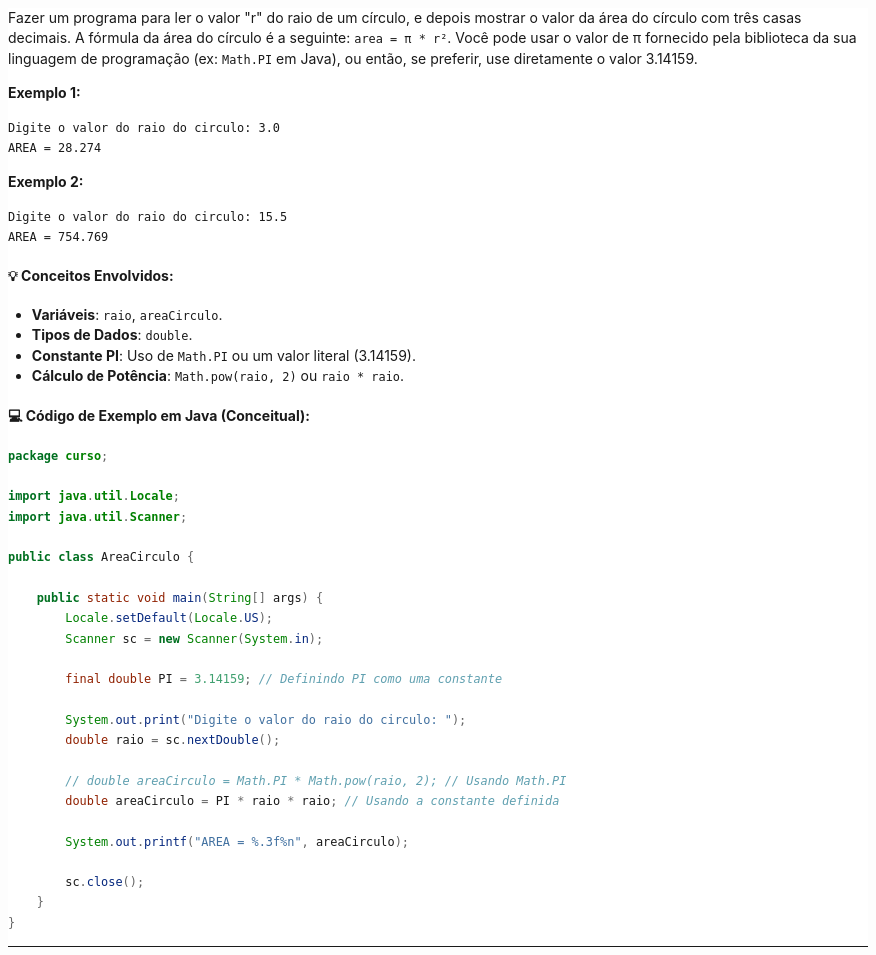 Fazer um programa para ler o valor "r" do raio de um círculo, e depois mostrar o valor da área do círculo com três casas decimais. A fórmula da área do círculo é a seguinte: `area = π * r²`. Você pode usar o valor de π fornecido pela biblioteca da sua linguagem de programação (ex: `Math.PI` em Java), ou então, se preferir, use diretamente o valor 3.14159.

**Exemplo 1:**

```
Digite o valor do raio do circulo: 3.0
AREA = 28.274
```

**Exemplo 2:**

```
Digite o valor do raio do circulo: 15.5
AREA = 754.769
```

#### 💡 Conceitos Envolvidos:
* **Variáveis**: `raio`, `areaCirculo`.
* **Tipos de Dados**: `double`.
* **Constante PI**: Uso de `Math.PI` ou um valor literal (3.14159).
* **Cálculo de Potência**: `Math.pow(raio, 2)` ou `raio * raio`.

#### 💻 Código de Exemplo em Java (Conceitual):

```java
package curso;

import java.util.Locale;
import java.util.Scanner;

public class AreaCirculo {

    public static void main(String[] args) {
        Locale.setDefault(Locale.US);
        Scanner sc = new Scanner(System.in);

        final double PI = 3.14159; // Definindo PI como uma constante

        System.out.print("Digite o valor do raio do circulo: ");
        double raio = sc.nextDouble();

        // double areaCirculo = Math.PI * Math.pow(raio, 2); // Usando Math.PI
        double areaCirculo = PI * raio * raio; // Usando a constante definida

        System.out.printf("AREA = %.3f%n", areaCirculo);

        sc.close();
    }
}
```

---
